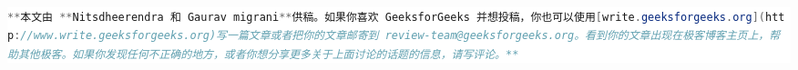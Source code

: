 ```java
**本文由 **Nitsdheerendra 和 Gaurav migrani**供稿。如果你喜欢 GeeksforGeeks 并想投稿，你也可以使用[write.geeksforgeeks.org](http://www.write.geeksforgeeks.org)写一篇文章或者把你的文章邮寄到 review-team@geeksforgeeks.org。看到你的文章出现在极客博客主页上，帮助其他极客。如果你发现任何不正确的地方，或者你想分享更多关于上面讨论的话题的信息，请写评论。**